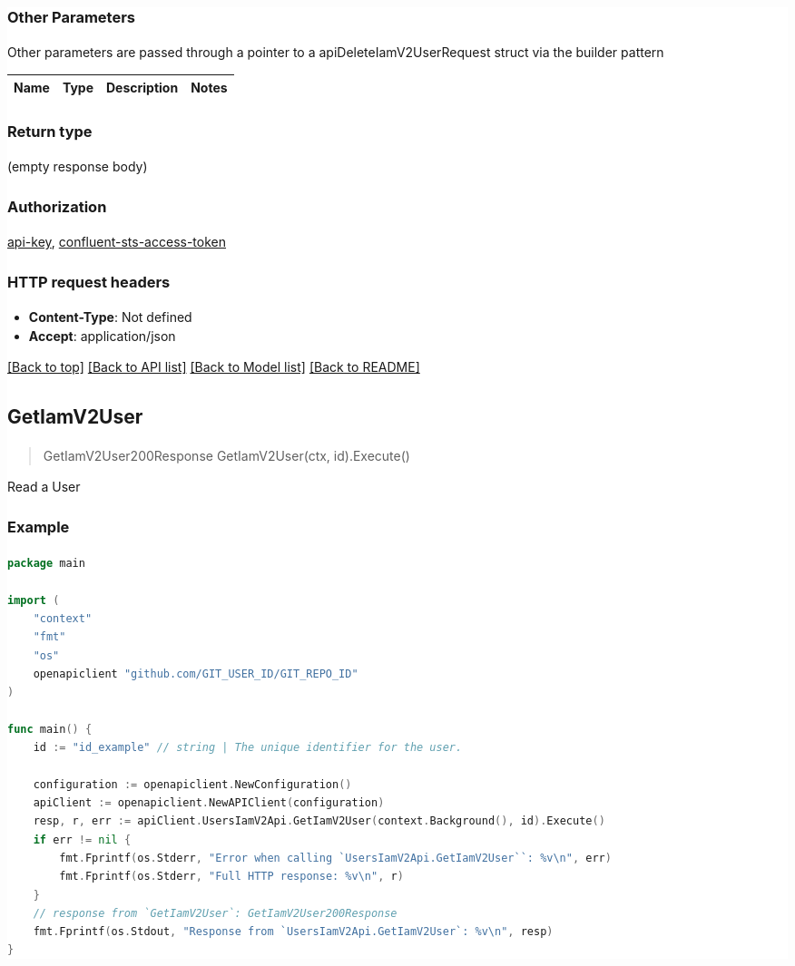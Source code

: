 ### Other Parameters

Other parameters are passed through a pointer to a apiDeleteIamV2UserRequest struct via the builder pattern


Name | Type | Description  | Notes
------------- | ------------- | ------------- | -------------


### Return type

 (empty response body)

### Authorization

[api-key](../README.md#api-key), [confluent-sts-access-token](../README.md#confluent-sts-access-token)

### HTTP request headers

- **Content-Type**: Not defined
- **Accept**: application/json

[[Back to top]](#) [[Back to API list]](../README.md#documentation-for-api-endpoints)
[[Back to Model list]](../README.md#documentation-for-models)
[[Back to README]](../README.md)


## GetIamV2User

> GetIamV2User200Response GetIamV2User(ctx, id).Execute()

Read a User



### Example

```go
package main

import (
    "context"
    "fmt"
    "os"
    openapiclient "github.com/GIT_USER_ID/GIT_REPO_ID"
)

func main() {
    id := "id_example" // string | The unique identifier for the user.

    configuration := openapiclient.NewConfiguration()
    apiClient := openapiclient.NewAPIClient(configuration)
    resp, r, err := apiClient.UsersIamV2Api.GetIamV2User(context.Background(), id).Execute()
    if err != nil {
        fmt.Fprintf(os.Stderr, "Error when calling `UsersIamV2Api.GetIamV2User``: %v\n", err)
        fmt.Fprintf(os.Stderr, "Full HTTP response: %v\n", r)
    }
    // response from `GetIamV2User`: GetIamV2User200Response
    fmt.Fprintf(os.Stdout, "Response from `UsersIamV2Api.GetIamV2User`: %v\n", resp)
}
```
